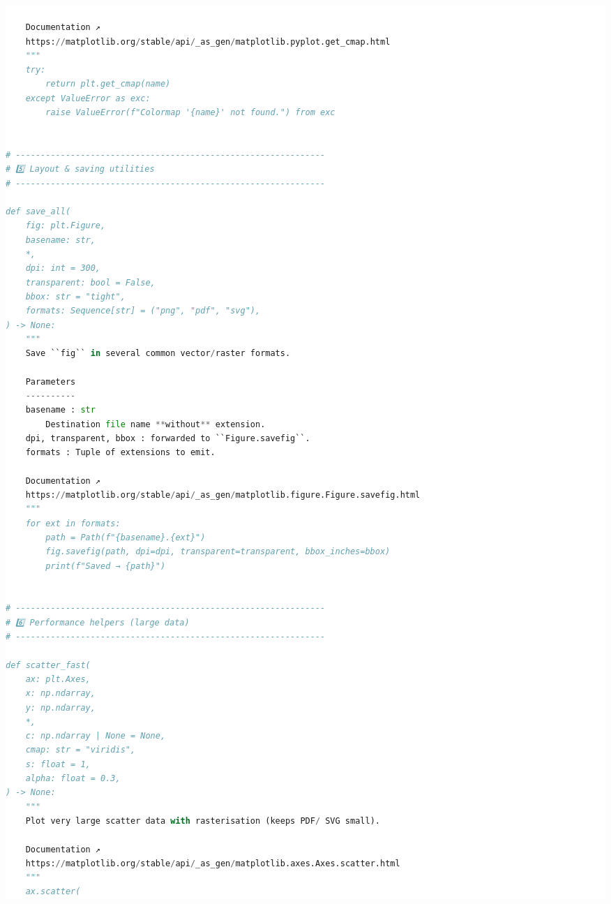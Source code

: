 ```python

    Documentation ↗
    https://matplotlib.org/stable/api/_as_gen/matplotlib.pyplot.get_cmap.html
    """
    try:
        return plt.get_cmap(name)
    except ValueError as exc:
        raise ValueError(f"Colormap '{name}' not found.") from exc


# --------------------------------------------------------------
# 5️⃣ Layout & saving utilities
# --------------------------------------------------------------

def save_all(
    fig: plt.Figure,
    basename: str,
    *,
    dpi: int = 300,
    transparent: bool = False,
    bbox: str = "tight",
    formats: Sequence[str] = ("png", "pdf", "svg"),
) -> None:
    """
    Save ``fig`` in several common vector/raster formats.

    Parameters
    ----------
    basename : str
        Destination file name **without** extension.
    dpi, transparent, bbox : forwarded to ``Figure.savefig``.
    formats : Tuple of extensions to emit.

    Documentation ↗
    https://matplotlib.org/stable/api/_as_gen/matplotlib.figure.Figure.savefig.html
    """
    for ext in formats:
        path = Path(f"{basename}.{ext}")
        fig.savefig(path, dpi=dpi, transparent=transparent, bbox_inches=bbox)
        print(f"Saved → {path}")


# --------------------------------------------------------------
# 6️⃣ Performance helpers (large data)
# --------------------------------------------------------------

def scatter_fast(
    ax: plt.Axes,
    x: np.ndarray,
    y: np.ndarray,
    *,
    c: np.ndarray | None = None,
    cmap: str = "viridis",
    s: float = 1,
    alpha: float = 0.3,
) -> None:
    """
    Plot very large scatter data with rasterisation (keeps PDF/ SVG small).

    Documentation ↗
    https://matplotlib.org/stable/api/_as_gen/matplotlib.axes.Axes.scatter.html
    """
    ax.scatter(
```